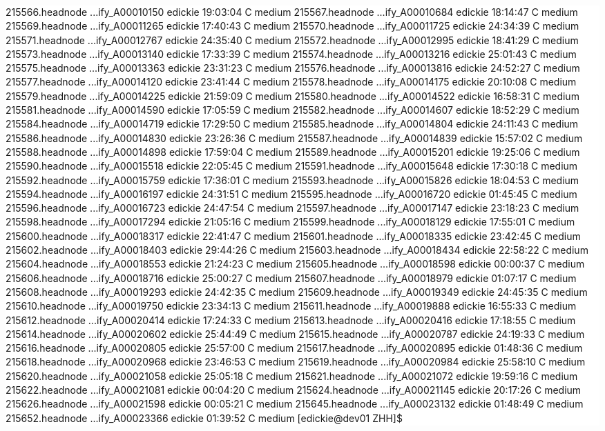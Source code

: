 215566.headnode            ...ify_A00010150 edickie         19:03:04 C medium
215567.headnode            ...ify_A00010684 edickie         18:14:47 C medium
215569.headnode            ...ify_A00011265 edickie         17:40:43 C medium
215570.headnode            ...ify_A00011725 edickie         24:34:39 C medium
215571.headnode            ...ify_A00012767 edickie         24:35:40 C medium
215572.headnode            ...ify_A00012995 edickie         18:41:29 C medium
215573.headnode            ...ify_A00013140 edickie         17:33:39 C medium
215574.headnode            ...ify_A00013216 edickie         25:01:43 C medium
215575.headnode            ...ify_A00013363 edickie         23:31:23 C medium
215576.headnode            ...ify_A00013816 edickie         24:52:27 C medium
215577.headnode            ...ify_A00014120 edickie         23:41:44 C medium
215578.headnode            ...ify_A00014175 edickie         20:10:08 C medium
215579.headnode            ...ify_A00014225 edickie         21:59:09 C medium
215580.headnode            ...ify_A00014522 edickie         16:58:31 C medium
215581.headnode            ...ify_A00014590 edickie         17:05:59 C medium
215582.headnode            ...ify_A00014607 edickie         18:52:29 C medium
215584.headnode            ...ify_A00014719 edickie         17:29:50 C medium
215585.headnode            ...ify_A00014804 edickie         24:11:43 C medium
215586.headnode            ...ify_A00014830 edickie         23:26:36 C medium
215587.headnode            ...ify_A00014839 edickie         15:57:02 C medium
215588.headnode            ...ify_A00014898 edickie         17:59:04 C medium
215589.headnode            ...ify_A00015201 edickie         19:25:06 C medium
215590.headnode            ...ify_A00015518 edickie         22:05:45 C medium
215591.headnode            ...ify_A00015648 edickie         17:30:18 C medium
215592.headnode            ...ify_A00015759 edickie         17:36:01 C medium
215593.headnode            ...ify_A00015826 edickie         18:04:53 C medium
215594.headnode            ...ify_A00016197 edickie         24:31:51 C medium
215595.headnode            ...ify_A00016720 edickie         01:45:45 C medium
215596.headnode            ...ify_A00016723 edickie         24:47:54 C medium
215597.headnode            ...ify_A00017147 edickie         23:18:23 C medium
215598.headnode            ...ify_A00017294 edickie         21:05:16 C medium
215599.headnode            ...ify_A00018129 edickie         17:55:01 C medium
215600.headnode            ...ify_A00018317 edickie         22:41:47 C medium
215601.headnode            ...ify_A00018335 edickie         23:42:45 C medium
215602.headnode            ...ify_A00018403 edickie         29:44:26 C medium
215603.headnode            ...ify_A00018434 edickie         22:58:22 C medium
215604.headnode            ...ify_A00018553 edickie         21:24:23 C medium
215605.headnode            ...ify_A00018598 edickie         00:00:37 C medium
215606.headnode            ...ify_A00018716 edickie         25:00:27 C medium
215607.headnode            ...ify_A00018979 edickie         01:07:17 C medium
215608.headnode            ...ify_A00019293 edickie         24:42:35 C medium
215609.headnode            ...ify_A00019349 edickie         24:45:35 C medium
215610.headnode            ...ify_A00019750 edickie         23:34:13 C medium
215611.headnode            ...ify_A00019888 edickie         16:55:33 C medium
215612.headnode            ...ify_A00020414 edickie         17:24:33 C medium
215613.headnode            ...ify_A00020416 edickie         17:18:55 C medium
215614.headnode            ...ify_A00020602 edickie         25:44:49 C medium
215615.headnode            ...ify_A00020787 edickie         24:19:33 C medium
215616.headnode            ...ify_A00020805 edickie         25:57:00 C medium
215617.headnode            ...ify_A00020895 edickie         01:48:36 C medium
215618.headnode            ...ify_A00020968 edickie         23:46:53 C medium
215619.headnode            ...ify_A00020984 edickie         25:58:10 C medium
215620.headnode            ...ify_A00021058 edickie         25:05:18 C medium
215621.headnode            ...ify_A00021072 edickie         19:59:16 C medium
215622.headnode            ...ify_A00021081 edickie         00:04:20 C medium
215624.headnode            ...ify_A00021145 edickie         20:17:26 C medium
215626.headnode            ...ify_A00021598 edickie         00:05:21 C medium
215645.headnode            ...ify_A00023132 edickie         01:48:49 C medium
215652.headnode            ...ify_A00023366 edickie         01:39:52 C medium
[edickie@dev01 ZHH]$
